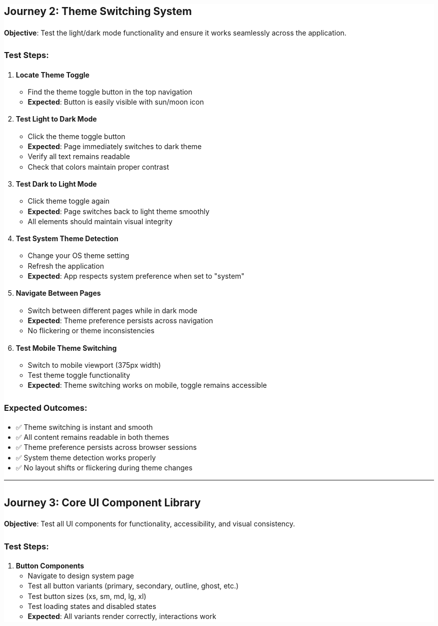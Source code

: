 
## Journey 2: Theme Switching System
**Objective**: Test the light/dark mode functionality and ensure it works seamlessly across the application.

### Test Steps:

1. **Locate Theme Toggle**
   - Find the theme toggle button in the top navigation
   - **Expected**: Button is easily visible with sun/moon icon

2. **Test Light to Dark Mode**
   - Click the theme toggle button
   - **Expected**: Page immediately switches to dark theme
   - Verify all text remains readable
   - Check that colors maintain proper contrast

3. **Test Dark to Light Mode**
   - Click theme toggle again
   - **Expected**: Page switches back to light theme smoothly
   - All elements should maintain visual integrity

4. **Test System Theme Detection**
   - Change your OS theme setting
   - Refresh the application
   - **Expected**: App respects system preference when set to "system"

5. **Navigate Between Pages**
   - Switch between different pages while in dark mode
   - **Expected**: Theme preference persists across navigation
   - No flickering or theme inconsistencies

6. **Test Mobile Theme Switching**
   - Switch to mobile viewport (375px width)
   - Test theme toggle functionality
   - **Expected**: Theme switching works on mobile, toggle remains accessible

### Expected Outcomes:
- ✅ Theme switching is instant and smooth
- ✅ All content remains readable in both themes
- ✅ Theme preference persists across browser sessions
- ✅ System theme detection works properly
- ✅ No layout shifts or flickering during theme changes

---

## Journey 3: Core UI Component Library
**Objective**: Test all UI components for functionality, accessibility, and visual consistency.

### Test Steps:

1. **Button Components**
   - Navigate to design system page
   - Test all button variants (primary, secondary, outline, ghost, etc.)
   - Test button sizes (xs, sm, md, lg, xl)
   - Test loading states and disabled states
   - **Expected**: All variants render correctly, interactions work
